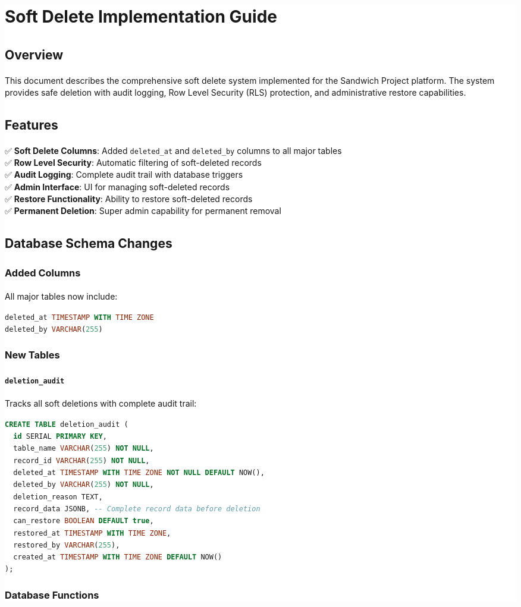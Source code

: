 # Soft Delete Implementation Guide

## Overview

This document describes the comprehensive soft delete system implemented for the Sandwich Project platform. The system provides safe deletion with audit logging, Row Level Security (RLS) protection, and administrative restore capabilities.

## Features

✅ **Soft Delete Columns**: Added `deleted_at` and `deleted_by` columns to all major tables  
✅ **Row Level Security**: Automatic filtering of soft-deleted records  
✅ **Audit Logging**: Complete audit trail with database triggers  
✅ **Admin Interface**: UI for managing soft-deleted records  
✅ **Restore Functionality**: Ability to restore soft-deleted records  
✅ **Permanent Deletion**: Super admin capability for permanent removal  

## Database Schema Changes

### Added Columns

All major tables now include:
```sql
deleted_at TIMESTAMP WITH TIME ZONE
deleted_by VARCHAR(255)
```

### New Tables

#### `deletion_audit`
Tracks all soft deletions with complete audit trail:
```sql
CREATE TABLE deletion_audit (
  id SERIAL PRIMARY KEY,
  table_name VARCHAR(255) NOT NULL,
  record_id VARCHAR(255) NOT NULL,
  deleted_at TIMESTAMP WITH TIME ZONE NOT NULL DEFAULT NOW(),
  deleted_by VARCHAR(255) NOT NULL,
  deletion_reason TEXT,
  record_data JSONB, -- Complete record data before deletion
  can_restore BOOLEAN DEFAULT true,
  restored_at TIMESTAMP WITH TIME ZONE,
  restored_by VARCHAR(255),
  created_at TIMESTAMP WITH TIME ZONE DEFAULT NOW()
);
```

### Database Functions

